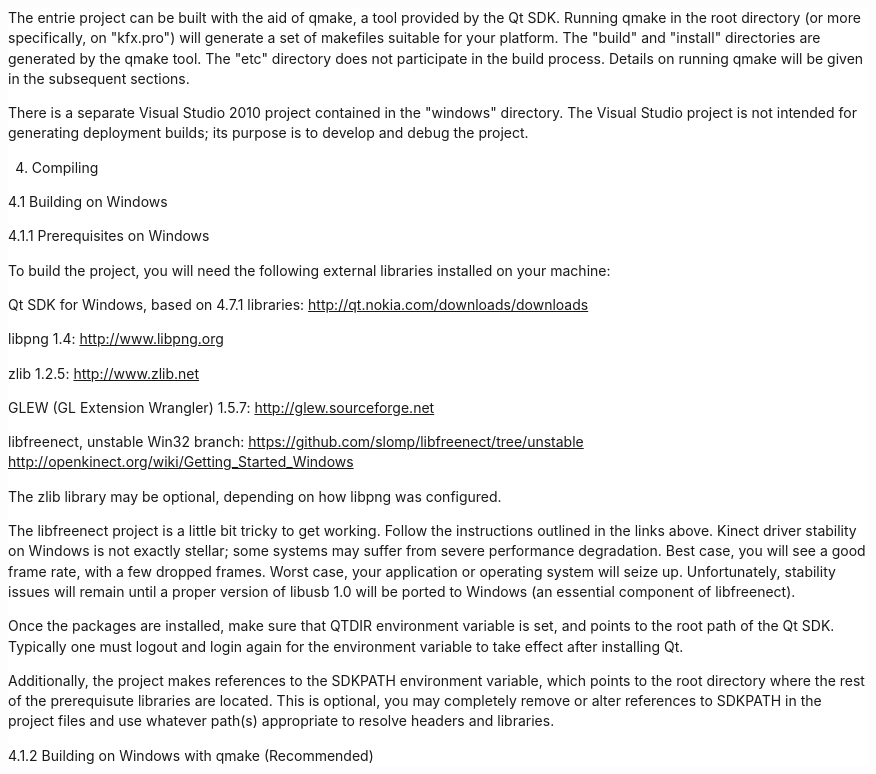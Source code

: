 The entrie project can be built with the aid of qmake, a tool provided by the
Qt SDK. Running qmake in the root directory (or more specifically, on "kfx.pro") 
will generate a set of makefiles suitable for your platform. The "build" and 
"install" directories are generated by the qmake tool. The "etc" directory does 
not participate in the build process. Details on running qmake will be given in 
the subsequent sections.

There is a separate Visual Studio 2010 project contained in the "windows" 
directory. The Visual Studio project is not intended for generating deployment 
builds; its purpose is to develop and debug the project.


4. Compiling

4.1 Building on Windows

4.1.1 Prerequisites on Windows

To build the project, you will need the following external libraries installed
on your machine: 

   Qt SDK for Windows, based on 4.7.1 libraries:
   http://qt.nokia.com/downloads/downloads

   libpng 1.4:
   http://www.libpng.org

   zlib 1.2.5:
   http://www.zlib.net

   GLEW (GL Extension Wrangler) 1.5.7:
   http://glew.sourceforge.net

   libfreenect, unstable Win32 branch:
   https://github.com/slomp/libfreenect/tree/unstable
   http://openkinect.org/wiki/Getting_Started_Windows

The zlib library may be optional, depending on how libpng was configured. 

The libfreenect project is a little bit tricky to get working. Follow
the instructions outlined in the links above. Kinect driver stability on 
Windows is not exactly stellar; some systems may suffer from severe performance
degradation. Best case, you will see a good frame rate, with a few dropped frames. 
Worst case, your application or operating system will seize up. Unfortunately, 
stability issues will remain until a proper version of libusb 1.0 will be 
ported to Windows (an essential component of libfreenect).

Once the packages are installed, make sure that QTDIR environment variable is
set, and points to the root path of the Qt SDK. Typically one must logout and
login again for the environment variable to take effect after installing Qt.

Additionally, the project makes references to the SDKPATH environment variable,
which points to the root directory where the rest of the prerequisute libraries
are located. This is optional, you may completely remove or alter references
to SDKPATH in the project files and use whatever path(s) appropriate to resolve
headers and libraries.


4.1.2 Building on Windows with qmake (Recommended)
